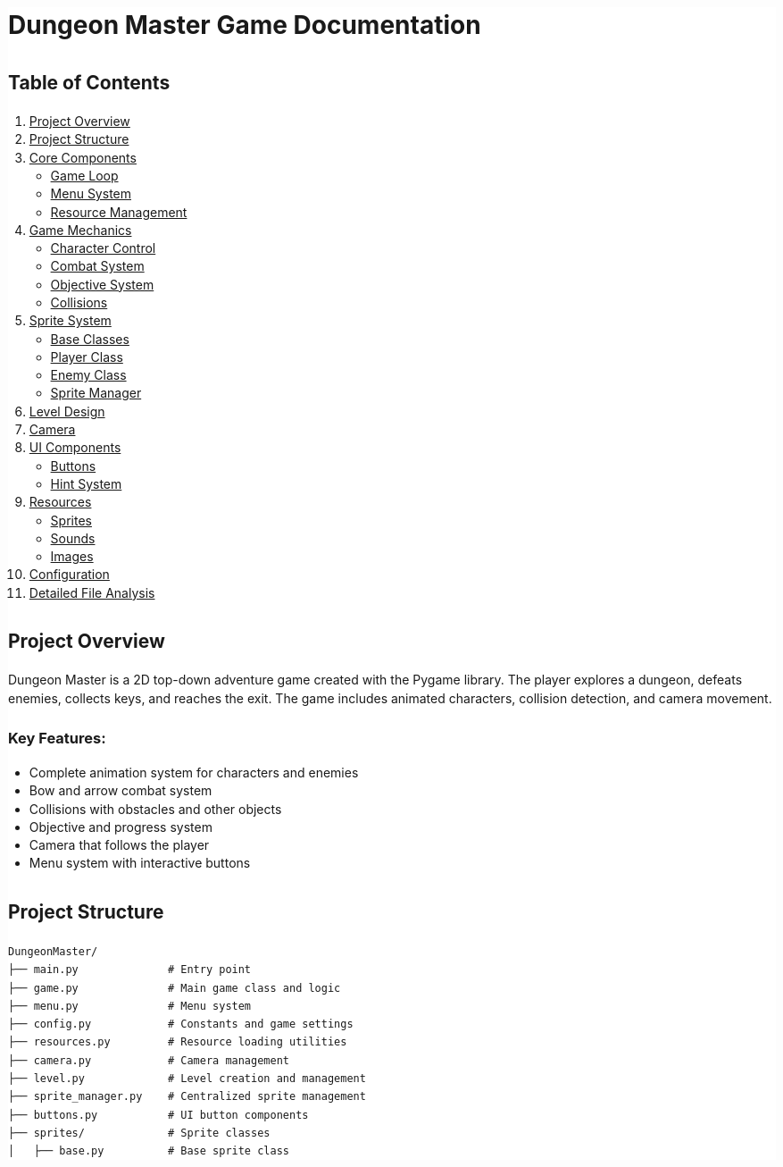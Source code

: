 # Dungeon Master Game Documentation

## Table of Contents

1. [Project Overview](#project-overview)
2. [Project Structure](#project-structure)
3. [Core Components](#core-components)
   - [Game Loop](#game-loop)
   - [Menu System](#menu-system)
   - [Resource Management](#resource-management)
4. [Game Mechanics](#game-mechanics)
   - [Character Control](#character-control)
   - [Combat System](#combat-system)
   - [Objective System](#objective-system)
   - [Collisions](#collisions)
5. [Sprite System](#sprite-system)
   - [Base Classes](#base-classes)
   - [Player Class](#player-class)
   - [Enemy Class](#enemy-class)
   - [Sprite Manager](#sprite-manager)
6. [Level Design](#level-design)
7. [Camera](#camera)
8. [UI Components](#ui-components)
   - [Buttons](#buttons)
   - [Hint System](#hint-system)
9. [Resources](#resources)
   - [Sprites](#sprites)
   - [Sounds](#sounds)
   - [Images](#images)
10. [Configuration](#configuration)
11. [Detailed File Analysis](#detailed-file-analysis)

## Project Overview

Dungeon Master is a 2D top-down adventure game created with the Pygame library. The player explores a dungeon, defeats enemies, collects keys, and reaches the exit. The game includes animated characters, collision detection, and camera movement.

### Key Features:
- Complete animation system for characters and enemies
- Bow and arrow combat system
- Collisions with obstacles and other objects
- Objective and progress system
- Camera that follows the player
- Menu system with interactive buttons

## Project Structure

```
DungeonMaster/
├── main.py              # Entry point
├── game.py              # Main game class and logic
├── menu.py              # Menu system
├── config.py            # Constants and game settings
├── resources.py         # Resource loading utilities
├── camera.py            # Camera management
├── level.py             # Level creation and management
├── sprite_manager.py    # Centralized sprite management
├── buttons.py           # UI button components
├── sprites/             # Sprite classes
│   ├── base.py          # Base sprite class
```